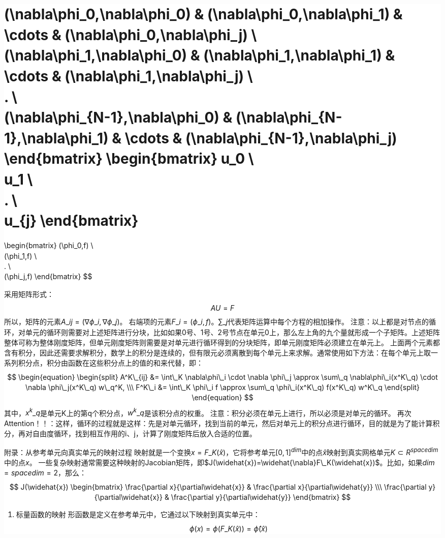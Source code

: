 (\nabla\phi\_0,\nabla\phi\_0) & (\nabla\phi\_0,\nabla\phi\_1) & \cdots & (\nabla\phi\_0,\nabla\phi\_j) \\\
(\nabla\phi\_1,\nabla\phi\_0) & (\nabla\phi\_1,\nabla\phi\_1) & \cdots & (\nabla\phi\_1,\nabla\phi\_j) \\\
. \\\
(\nabla\phi\_{N-1},\nabla\phi\_0) & (\nabla\phi\_{N-1},\nabla\phi\_1) & \cdots & (\nabla\phi\_{N-1},\nabla\phi\_j) 
\end{bmatrix}
\begin{bmatrix}
u\_0 \\\
u\_1 \\\
. \\\
u\_{j}
\end{bmatrix}
=
\begin{bmatrix}
(\phi\_0,f) \\\
(\phi\_1,f) \\\
. \\\
(\phi\_j,f)
\end{bmatrix}
$$

采用矩阵形式：
$$
AU=F
$$
所以，矩阵的元素$A\_{ij}=(\nabla\phi\_i,\nabla\phi\_j)$。
右端项的元素$F\_i=(\phi\_i,f)$。$\sum\_j$代表矩阵运算中每个方程的相加操作。
注意：以上都是对节点的循环，对单元的循环则需要对上述矩阵进行分块，比如如果0号、1号、2号节点在单元0上，那么左上角的九个量就形成一个子矩阵。上述矩阵整体可称为整体刚度矩阵，但单元刚度矩阵则需要是对单元进行循环得到的分块矩阵，即单元刚度矩阵必须建立在单元上。
上面两个元素都含有积分，因此还需要求解积分，数学上的积分是连续的，但有限元必须离散到每个单元上来求解。通常使用如下方法：在每个单元上取一系列积分点，积分由函数在这些积分点上的值的和来代替，即：
$$
\begin{equation}
\begin{split}
A^K\_{ij} &= \int\_K \nabla\phi\_i \cdot \nabla \phi\_j \approx \sum\_q \nabla\phi\_i(x^K\_q) \cdot \nabla \phi\_j(x^K\_q) w\_q^K, \\\
F^K\_i &= \int\_K \phi\_i f \approx \sum\_q \phi\_i(x^K\_q) f(x^K\_q) w^K\_q
\end{split}
\end{equation}
$$
其中，$x^k\_q$是单元K上的第q个积分点，$w^k\_q$是该积分点的权重。
注意：积分必须在单元上进行，所以必须是对单元的循环。
再次Attention！！：这样，循环的过程就是这样：先是对单元循环，找到当前的单元，然后对单元上的积分点进行循环，目的就是为了能计算积分，再对自由度循环，找到相互作用的i、j，计算了刚度矩阵后放入合适的位置。

附录：从参考单元向真实单元的映射过程
映射就是一个变换$x=F\_K(\widehat{x})$，它将参考单元$[0,1]^{dim}$中的点$\widehat{x}$映射到真实网格单元$K\subset R^{spacedim}$中的点$x$。
一些复杂映射通常需要这种映射的Jacobian矩阵，即$J(\widehat{x})=\widehat{\nabla}F\_K(\widehat{x})$。比如，如果$dim=spacedim=2$，那么：
$$
J(\widehat{x})
\begin{bmatrix}
\frac{\partial x}{\partial\widehat{x}} & \frac{\partial x}{\partial\widehat{y}} \\\
\frac{\partial y}{\partial\widehat{x}} & \frac{\partial y}{\partial\widehat{y}}
\end{bmatrix}
$$
1. 标量函数的映射
形函数是定义在参考单元中，它通过以下映射到真实单元中：
$$
\phi(x)=\phi(F\_K(\widehat{x}))=\widehat{\phi}(\widehat{x})
$$

